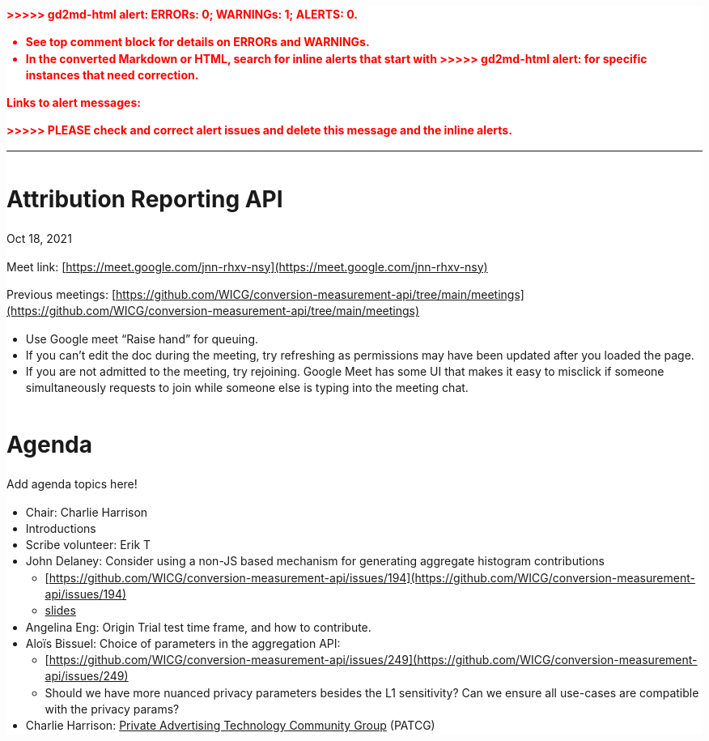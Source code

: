 




<p style="color: red; font-weight: bold">>>>>>  gd2md-html alert:  ERRORs: 0; WARNINGs: 1; ALERTS: 0.</p>
<ul style="color: red; font-weight: bold"><li>See top comment block for details on ERRORs and WARNINGs. <li>In the converted Markdown or HTML, search for inline alerts that start with >>>>>  gd2md-html alert:  for specific instances that need correction.</ul>

<p style="color: red; font-weight: bold">Links to alert messages:</p>
<p style="color: red; font-weight: bold">>>>>> PLEASE check and correct alert issues and delete this message and the inline alerts.<hr></p>



# Attribution Reporting API

Oct 18, 2021

Meet link: [https://meet.google.com/jnn-rhxv-nsy](https://meet.google.com/jnn-rhxv-nsy)

Previous meetings: [https://github.com/WICG/conversion-measurement-api/tree/main/meetings](https://github.com/WICG/conversion-measurement-api/tree/main/meetings)



* Use Google meet “Raise hand” for queuing.
* If you can’t edit the doc during the meeting, try refreshing as permissions may have been updated after you loaded the page.
* If you are not admitted to the meeting, try rejoining. Google Meet has some UI that makes it easy to misclick if someone simultaneously requests to join while someone else is typing into the meeting chat.


# Agenda

Add agenda topics here!



* Chair: Charlie Harrison
* Introductions
* Scribe volunteer: Erik T
* John Delaney: Consider using a non-JS based mechanism for generating aggregate histogram contributions
    * [https://github.com/WICG/conversion-measurement-api/issues/194](https://github.com/WICG/conversion-measurement-api/issues/194)
    * [slides](https://docs.google.com/presentation/d/1rTJA_m1cPpLNXrI6WZC_PlBAmqY3ZqUZPYAGJBa-5vc/edit#slide=id.p)
* Angelina Eng: Origin Trial test time frame, and how to contribute.
* Aloïs Bissuel: Choice of parameters in the aggregation API:
    * [https://github.com/WICG/conversion-measurement-api/issues/249](https://github.com/WICG/conversion-measurement-api/issues/249)
    * Should we have more nuanced privacy parameters besides the L1 sensitivity? Can we ensure all use-cases are compatible with the privacy params?
* Charlie Harrison: [Private Advertising Technology Community Group](https://www.w3.org/community/patcg/) (PATCG)
